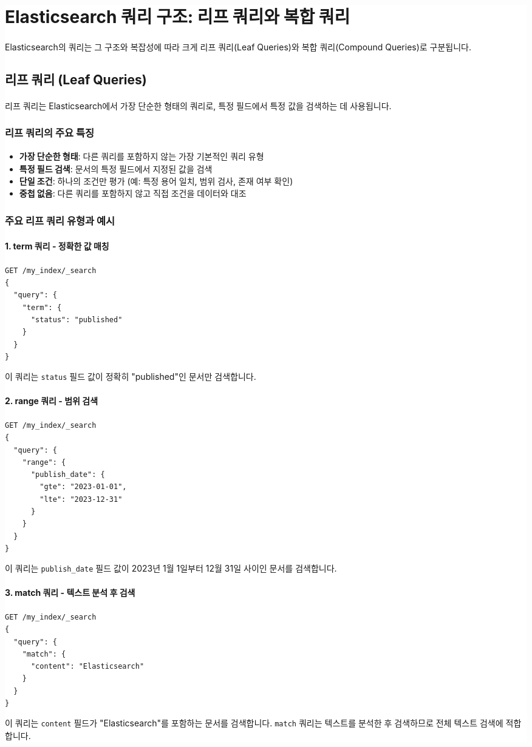 # Elasticsearch 쿼리 구조: 리프 쿼리와 복합 쿼리

Elasticsearch의 쿼리는 그 구조와 복잡성에 따라 크게 리프 쿼리(Leaf Queries)와 복합 쿼리(Compound Queries)로 구분됩니다.

## 리프 쿼리 (Leaf Queries)

리프 쿼리는 Elasticsearch에서 가장 단순한 형태의 쿼리로, 특정 필드에서 특정 값을 검색하는 데 사용됩니다.

### 리프 쿼리의 주요 특징

- **가장 단순한 형태**: 다른 쿼리를 포함하지 않는 가장 기본적인 쿼리 유형
- **특정 필드 검색**: 문서의 특정 필드에서 지정된 값을 검색
- **단일 조건**: 하나의 조건만 평가 (예: 특정 용어 일치, 범위 검사, 존재 여부 확인)
- **중첩 없음**: 다른 쿼리를 포함하지 않고 직접 조건을 데이터와 대조

### 주요 리프 쿼리 유형과 예시

#### 1. term 쿼리 - 정확한 값 매칭

```
GET /my_index/_search
{
  "query": {
    "term": {
      "status": "published"
    }
  }
}
```
이 쿼리는 `status` 필드 값이 정확히 "published"인 문서만 검색합니다.

#### 2. range 쿼리 - 범위 검색

```
GET /my_index/_search
{
  "query": {
    "range": {
      "publish_date": {
        "gte": "2023-01-01",
        "lte": "2023-12-31"
      }
    }
  }
}
```
이 쿼리는 `publish_date` 필드 값이 2023년 1월 1일부터 12월 31일 사이인 문서를 검색합니다.

#### 3. match 쿼리 - 텍스트 분석 후 검색

```
GET /my_index/_search
{
  "query": {
    "match": {
      "content": "Elasticsearch"
    }
  }
}
```
이 쿼리는 `content` 필드가 "Elasticsearch"를 포함하는 문서를 검색합니다. `match` 쿼리는 텍스트를 분석한 후 검색하므로 전체 텍스트 검색에 적합합니다.
